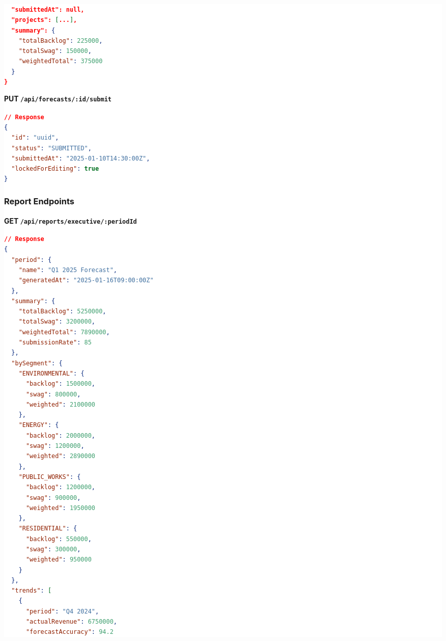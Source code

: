 ```json
  "submittedAt": null,
  "projects": [...],
  "summary": {
    "totalBacklog": 225000,
    "totalSwag": 150000,
    "weightedTotal": 375000
  }
}
```

**PUT `/api/forecasts/:id/submit`**
```json
// Response
{
  "id": "uuid",
  "status": "SUBMITTED",
  "submittedAt": "2025-01-10T14:30:00Z",
  "lockedForEditing": true
}
```

### Report Endpoints

**GET `/api/reports/executive/:periodId`**
```json
// Response
{
  "period": {
    "name": "Q1 2025 Forecast",
    "generatedAt": "2025-01-16T09:00:00Z"
  },
  "summary": {
    "totalBacklog": 5250000,
    "totalSwag": 3200000,
    "weightedTotal": 7890000,
    "submissionRate": 85
  },
  "bySegment": {
    "ENVIRONMENTAL": {
      "backlog": 1500000,
      "swag": 800000,
      "weighted": 2100000
    },
    "ENERGY": {
      "backlog": 2000000,
      "swag": 1200000,
      "weighted": 2890000
    },
    "PUBLIC_WORKS": {
      "backlog": 1200000,
      "swag": 900000,
      "weighted": 1950000
    },
    "RESIDENTIAL": {
      "backlog": 550000,
      "swag": 300000,
      "weighted": 950000
    }
  },
  "trends": [
    {
      "period": "Q4 2024",
      "actualRevenue": 6750000,
      "forecastAccuracy": 94.2
```